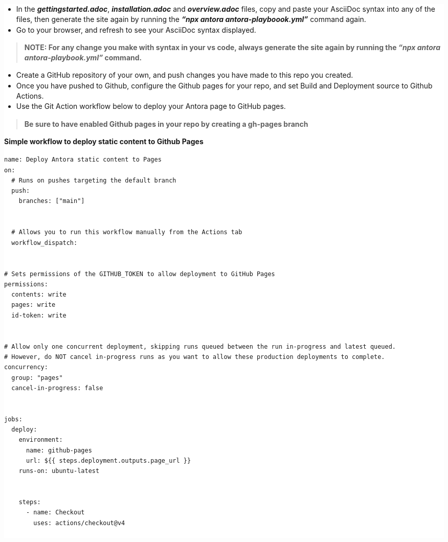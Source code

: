 
           
                   


- In the **_gettingstarted.adoc_**, **_installation.adoc_** and **_overview.adoc_** files, copy and paste your AsciiDoc syntax into any of the files, then generate the site again by running the **_“npx antora antora-playboook.yml”_** command again.
- Go to your browser, and refresh to see your AsciiDoc syntax displayed.




> **NOTE: For any change you make with syntax in your vs code, always generate the site again by running the _“npx antora antora-playbook.yml”_ command.**


- Create a GitHub repository of your own, and push changes you have made to this repo you created.
- Once you have pushed to Github, configure the Github pages for your repo, and set Build and Deployment source to Github Actions.
- Use the Git Action workflow below to deploy your Antora page to GitHub pages.


> **Be sure to have enabled Github pages in your repo by creating a gh-pages branch**




**Simple workflow to deploy static content to Github Pages**


```
name: Deploy Antora static content to Pages
on:
  # Runs on pushes targeting the default branch
  push:
    branches: ["main"]


  # Allows you to run this workflow manually from the Actions tab
  workflow_dispatch:


# Sets permissions of the GITHUB_TOKEN to allow deployment to GitHub Pages
permissions:
  contents: write
  pages: write
  id-token: write


# Allow only one concurrent deployment, skipping runs queued between the run in-progress and latest queued.
# However, do NOT cancel in-progress runs as you want to allow these production deployments to complete.
concurrency:
  group: "pages"
  cancel-in-progress: false


jobs:
  deploy:
    environment:
      name: github-pages
      url: ${{ steps.deployment.outputs.page_url }}
    runs-on: ubuntu-latest


    steps:
      - name: Checkout
        uses: actions/checkout@v4


```